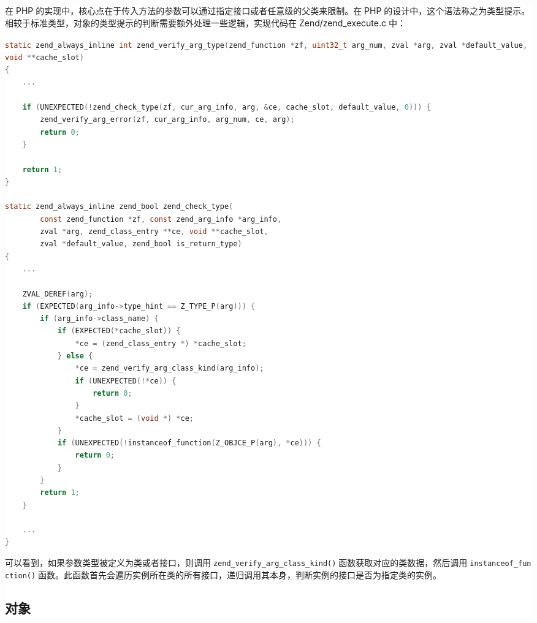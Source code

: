 在 PHP 的实现中，核心点在于传入方法的参数可以通过指定接口或者任意级的父类来限制。在 PHP 的设计中，这个语法称之为类型提示。相较于标准类型，对象的类型提示的判断需要额外处理一些逻辑，实现代码在 Zend/zend_execute.c 中：

```c
static zend_always_inline int zend_verify_arg_type(zend_function *zf, uint32_t arg_num, zval *arg, zval *default_value, void **cache_slot)
{
	...

	if (UNEXPECTED(!zend_check_type(zf, cur_arg_info, arg, &ce, cache_slot, default_value, 0))) {
		zend_verify_arg_error(zf, cur_arg_info, arg_num, ce, arg);
		return 0;
	}

	return 1;
}

static zend_always_inline zend_bool zend_check_type(
		const zend_function *zf, const zend_arg_info *arg_info,
		zval *arg, zend_class_entry **ce, void **cache_slot,
		zval *default_value, zend_bool is_return_type)
{
	...

	ZVAL_DEREF(arg);
	if (EXPECTED(arg_info->type_hint == Z_TYPE_P(arg))) {
		if (arg_info->class_name) {
			if (EXPECTED(*cache_slot)) {
				*ce = (zend_class_entry *) *cache_slot;
			} else {
				*ce = zend_verify_arg_class_kind(arg_info);
				if (UNEXPECTED(!*ce)) {
					return 0;
				}
				*cache_slot = (void *) *ce;
			}
			if (UNEXPECTED(!instanceof_function(Z_OBJCE_P(arg), *ce))) {
				return 0;
			}
		}
		return 1;
	}

	...
}

```

可以看到，如果参数类型被定义为类或者接口，则调用 `zend_verify_arg_class_kind()` 函数获取对应的类数据，然后调用 `instanceof_function()` 函数。此函数首先会遍历实例所在类的所有接口，递归调用其本身，判断实例的接口是否为指定类的实例。

## 对象
